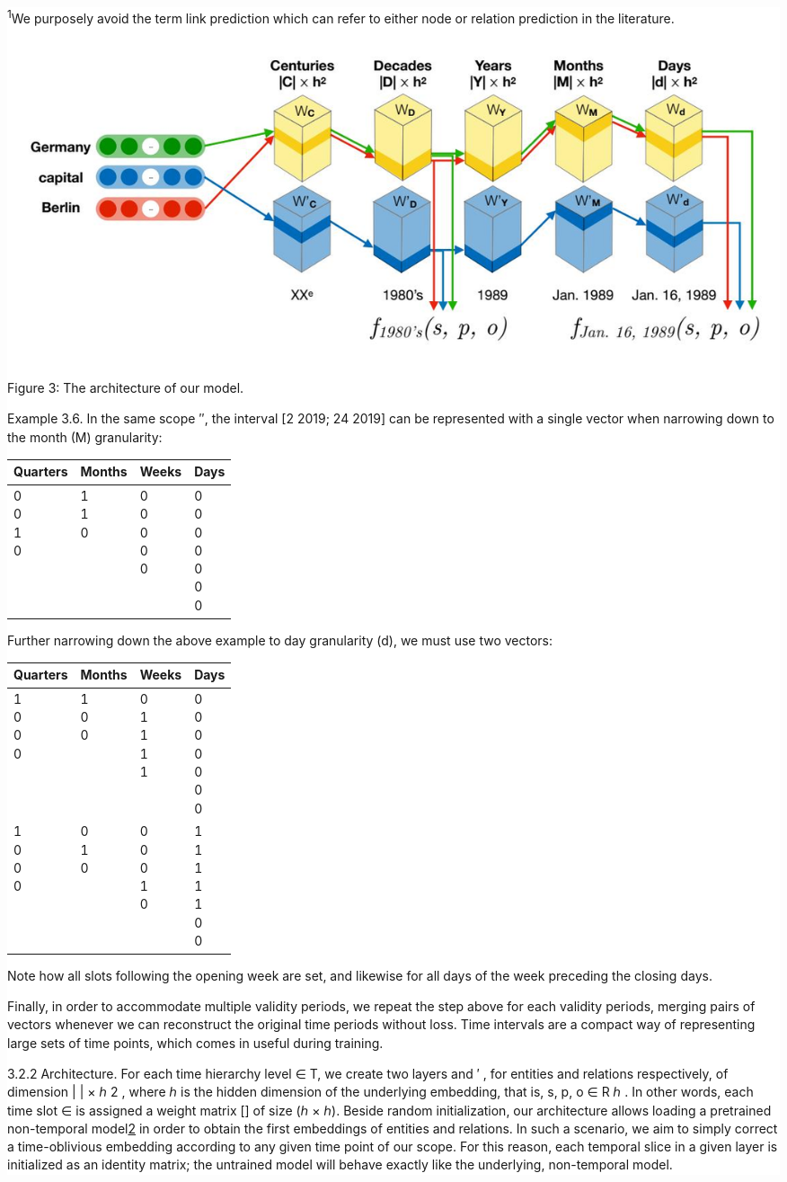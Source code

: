 <span id="page-3-2"></span><sup>1</sup>We purposely avoid the term link prediction which can refer to either node or relation prediction in the literature.

<span id="page-4-2"></span>![](_page_4_Figure_2.jpeg)


Figure 3: The architecture of our model.

Example 3.6. In the same scope ′′, the interval [2 2019; 24 2019] can be represented with a single vector when narrowing down to the month (M) granularity:

| Quarters         | Months      | Weeks                 | Days                            |
|------------------|-------------|-----------------------|---------------------------------|
| 0<br>0<br>1<br>0 | 1<br>1<br>0 | 0<br>0<br>0<br>0<br>0 | 0<br>0<br>0<br>0<br>0<br>0<br>0 |

Further narrowing down the above example to day granularity (d), we must use two vectors:

| Quarters         | Months      | Weeks                 | Days                            |
|------------------|-------------|-----------------------|---------------------------------|
| 1<br>0<br>0<br>0 | 1<br>0<br>0 | 0<br>1<br>1<br>1<br>1 | 0<br>0<br>0<br>0<br>0<br>0<br>0 |
| 1<br>0<br>0<br>0 | 0<br>1<br>0 | 0<br>0<br>0<br>1<br>0 | 1<br>1<br>1<br>1<br>1<br>0<br>0 |

Note how all slots following the opening week are set, and likewise for all days of the week preceding the closing days.

Finally, in order to accommodate multiple validity periods, we repeat the step above for each validity periods, merging pairs of vectors whenever we can reconstruct the original time periods without loss. Time intervals are a compact way of representing large sets of time points, which comes in useful during training.

3.2.2 Architecture. For each time hierarchy level ∈ T, we create two layers and ′ , for entities and relations respectively, of dimension | | × ℎ 2 , where ℎ is the hidden dimension of the underlying embedding, that is, s, p, o ∈ R ℎ . In other words, each time slot ∈ is assigned a weight matrix [] of size (ℎ × ℎ). Beside random initialization, our architecture allows loading a pretrained non-temporal model[2](#page-4-1) in order to obtain the first embeddings of entities and relations. In such a scenario, we aim to simply correct a time-oblivious embedding according to any given time point of our scope. For this reason, each temporal slice in a given layer is initialized as an identity matrix; the untrained model will behave exactly like the underlying, non-temporal model.
